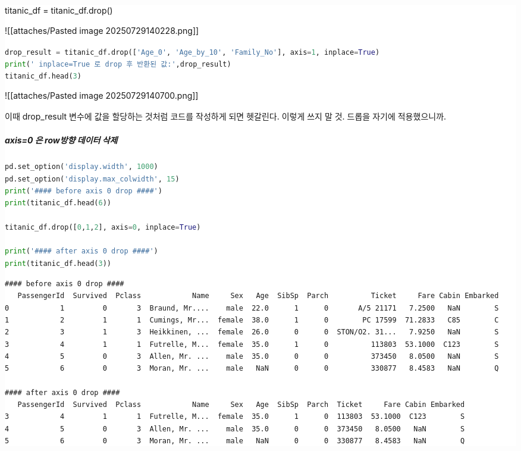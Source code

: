 titanic_df = titanic_df.drop()


![[attaches/Pasted image 20250729140228.png]]



```python
drop_result = titanic_df.drop(['Age_0', 'Age_by_10', 'Family_No'], axis=1, inplace=True)
print(' inplace=True 로 drop 후 반환된 값:',drop_result)
titanic_df.head(3)
```

![[attaches/Pasted image 20250729140700.png]]

이때 drop_result 변수에 값을 할당하는 것처럼 코드를 작성하게 되면 헷갈린다. 이렇게 쓰지 말 것.
드롭을 자기에 적용했으니까.


##### axis=0 은 row방향 데이터 삭제


```python
pd.set_option('display.width', 1000)
pd.set_option('display.max_colwidth', 15)
print('#### before axis 0 drop ####')
print(titanic_df.head(6))

titanic_df.drop([0,1,2], axis=0, inplace=True)

print('#### after axis 0 drop ####')
print(titanic_df.head(3))
```

```console
#### before axis 0 drop ####
   PassengerId  Survived  Pclass            Name     Sex   Age  SibSp  Parch          Ticket     Fare Cabin Embarked
0            1         0       3  Braund, Mr....    male  22.0      1      0       A/5 21171   7.2500   NaN        S
1            2         1       1  Cumings, Mr...  female  38.0      1      0        PC 17599  71.2833   C85        C
2            3         1       3  Heikkinen, ...  female  26.0      0      0  STON/O2. 31...   7.9250   NaN        S
3            4         1       1  Futrelle, M...  female  35.0      1      0          113803  53.1000  C123        S
4            5         0       3  Allen, Mr. ...    male  35.0      0      0          373450   8.0500   NaN        S
5            6         0       3  Moran, Mr. ...    male   NaN      0      0          330877   8.4583   NaN        Q

#### after axis 0 drop ####
   PassengerId  Survived  Pclass            Name     Sex   Age  SibSp  Parch  Ticket     Fare Cabin Embarked
3            4         1       1  Futrelle, M...  female  35.0      1      0  113803  53.1000  C123        S
4            5         0       3  Allen, Mr. ...    male  35.0      0      0  373450   8.0500   NaN        S
5            6         0       3  Moran, Mr. ...    male   NaN      0      0  330877   8.4583   NaN        Q
```
